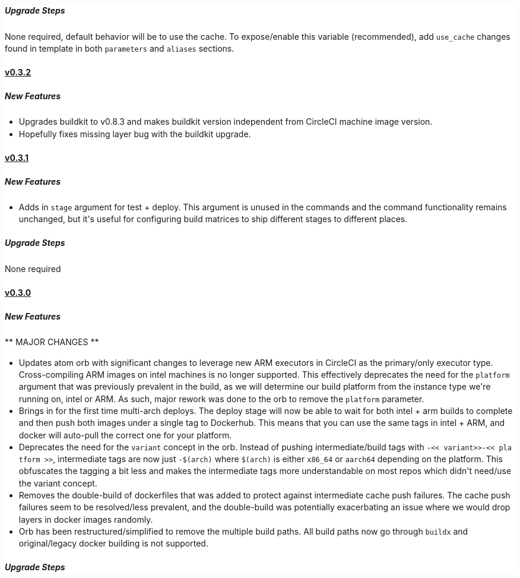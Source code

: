 ##### Upgrade Steps

None required, default behavior will be to use the cache. To expose/enable this variable (recommended), add `use_cache` changes found in template in both `parameters` and `aliases` sections.

#### [v0.3.2](https://circleci.com/orbs/registry/orb/elementaryrobotics/atom?version=0.3.2)

##### New Features

- Upgrades buildkit to v0.8.3 and makes buildkit version independent from CircleCI machine image version.
- Hopefully fixes missing layer bug with the buildkit upgrade.

#### [v0.3.1](https://circleci.com/orbs/registry/orb/elementaryrobotics/atom?version=0.3.1)

##### New Features

- Adds in `stage` argument for test + deploy. This argument is unused in the commands and the command functionality remains unchanged, but it's useful for configuring build matrices to ship different stages to different places.

##### Upgrade Steps

None required

#### [v0.3.0](https://circleci.com/orbs/registry/orb/elementaryrobotics/atom?version=0.3.0)

##### New Features

** MAJOR CHANGES **

- Updates atom orb with significant changes to leverage new ARM executors in CircleCI as the primary/only executor type. Cross-compiling ARM images on intel machines is no longer supported. This effectively deprecates the need for the `platform` argument that was previously prevalent in the build, as we will determine our build platform from the instance type we're running on, intel or ARM. As such, major rework was done to the orb to remove the `platform` parameter.
- Brings in for the first time multi-arch deploys. The deploy stage will now be able to wait for both intel + arm builds to complete and then push both images under a single tag to Dockerhub. This means that you can use the same tags in intel + ARM, and docker will auto-pull the correct one for your platform.
- Deprecates the need for the `variant` concept in the orb. Instead of pushing intermediate/build tags with `-<< variant>>-<< platform >>`, intermediate tags are now just `-$(arch)` where `$(arch)` is either `x86_64` or `aarch64` depending on the platform. This obfuscates the tagging a bit less and makes the intermediate tags more understandable on most repos which didn't need/use the variant concept.
- Removes the double-build of dockerfiles that was added to protect against intermediate cache push failures. The cache push failures seem to be resolved/less prevalent, and the double-build was potentially exacerbating an issue where we would drop layers in docker images randomly.
- Orb has been restructured/simplified to remove the multiple build paths. All build paths now go through `buildx` and original/legacy docker building is not supported.

##### Upgrade Steps
